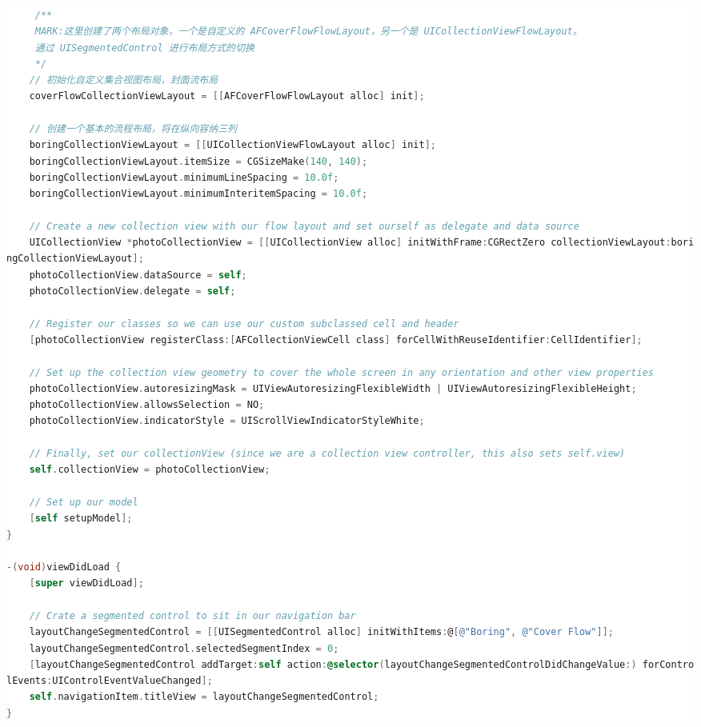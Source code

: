 ```objectivec
     /**
     MARK:这里创建了两个布局对象，一个是自定义的 AFCoverFlowFlowLayout，另一个是 UICollectionViewFlowLayout。
     通过 UISegmentedControl 进行布局方式的切换
     */
    // 初始化自定义集合视图布局，封面流布局
    coverFlowCollectionViewLayout = [[AFCoverFlowFlowLayout alloc] init];
    
    // 创建一个基本的流程布局，将在纵向容纳三列
    boringCollectionViewLayout = [[UICollectionViewFlowLayout alloc] init];
    boringCollectionViewLayout.itemSize = CGSizeMake(140, 140);
    boringCollectionViewLayout.minimumLineSpacing = 10.0f;
    boringCollectionViewLayout.minimumInteritemSpacing = 10.0f;
    
    // Create a new collection view with our flow layout and set ourself as delegate and data source
    UICollectionView *photoCollectionView = [[UICollectionView alloc] initWithFrame:CGRectZero collectionViewLayout:boringCollectionViewLayout];
    photoCollectionView.dataSource = self;
    photoCollectionView.delegate = self;
    
    // Register our classes so we can use our custom subclassed cell and header
    [photoCollectionView registerClass:[AFCollectionViewCell class] forCellWithReuseIdentifier:CellIdentifier];
    
    // Set up the collection view geometry to cover the whole screen in any orientation and other view properties
    photoCollectionView.autoresizingMask = UIViewAutoresizingFlexibleWidth | UIViewAutoresizingFlexibleHeight;
    photoCollectionView.allowsSelection = NO;
    photoCollectionView.indicatorStyle = UIScrollViewIndicatorStyleWhite;
    
    // Finally, set our collectionView (since we are a collection view controller, this also sets self.view)
    self.collectionView = photoCollectionView;
    
    // Set up our model
    [self setupModel];
}

-(void)viewDidLoad {
    [super viewDidLoad];
    
    // Crate a segmented control to sit in our navigation bar
    layoutChangeSegmentedControl = [[UISegmentedControl alloc] initWithItems:@[@"Boring", @"Cover Flow"]];
    layoutChangeSegmentedControl.selectedSegmentIndex = 0;
    [layoutChangeSegmentedControl addTarget:self action:@selector(layoutChangeSegmentedControlDidChangeValue:) forControlEvents:UIControlEventValueChanged];
    self.navigationItem.titleView = layoutChangeSegmentedControl;
}
```
